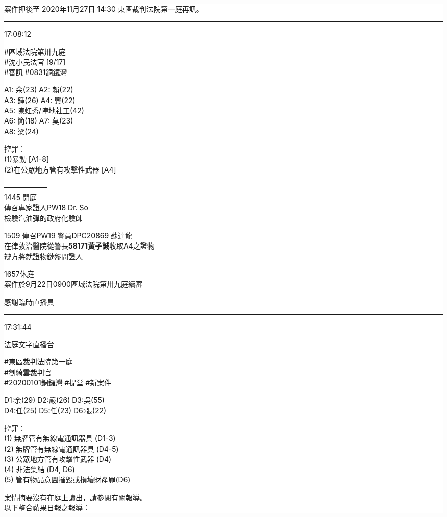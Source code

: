 案件押後至 2020年11月27日 14:30 東區裁判法院第一庭再訊。

---
      
17:08:12



\#區域法院第卅九庭  
\#沈小民法官 \[9/17\]  
\#審訊 \#0831銅鑼灣  
  
A1: 余(23) A2: 賴(22)  
A3: 鍾(26) A4: 龔(22)  
A5: 陳虹秀/陣地社工(42)  
A6: 簡(18) A7: 莫(23)  
A8: 梁(24)  
  
控罪：  
(1)暴動 \[A1-8\]  
(2)在公眾地方管有攻擊性武器 \[A4\]  
  
——————  
1445 開庭  
傳召專家證人PW18 Dr. So  
檢驗汽油彈的政府化驗師  
  
1509 傳召PW19 警員DPC20869 蘇達龍  
在律敦治醫院從警長**58171黃子誠**收取A4之證物  
辯方將就證物鏈盤問證人  
  
1657休庭  
案件於9月22日0900區域法院第卅九庭續審  
  
感謝臨時直播員

---
      
17:31:44

法庭文字直播台

\#東區裁判法院第一庭  
\#劉綺雲裁判官  
\#20200101銅鑼灣 \#提堂 \#新案件  
  
D1:余(29) D2:嚴(26) D3:吳(55)  
D4:任(25) D5:任(23) D6:張(22)  
  
控罪：  
(1) 無牌管有無線電通訊器具 (D1-3)  
(2) 無牌管有無線電通訊器具 (D4-5)  
(3) 公眾地方管有攻擊性武器 (D4)  
(4) 非法集結 (D4, D6)  
(5) 管有物品意圖摧毀或損壞財產罪(D6)  
  
案情摘要沒有在庭上讀出，請參閱有關報導。  
[以下整合蘋果日報之報導](https://hk.appledaily.com/local/20200921/AQOJAEZ2NZCJNICOXIEOCPLQJM/)：  
  